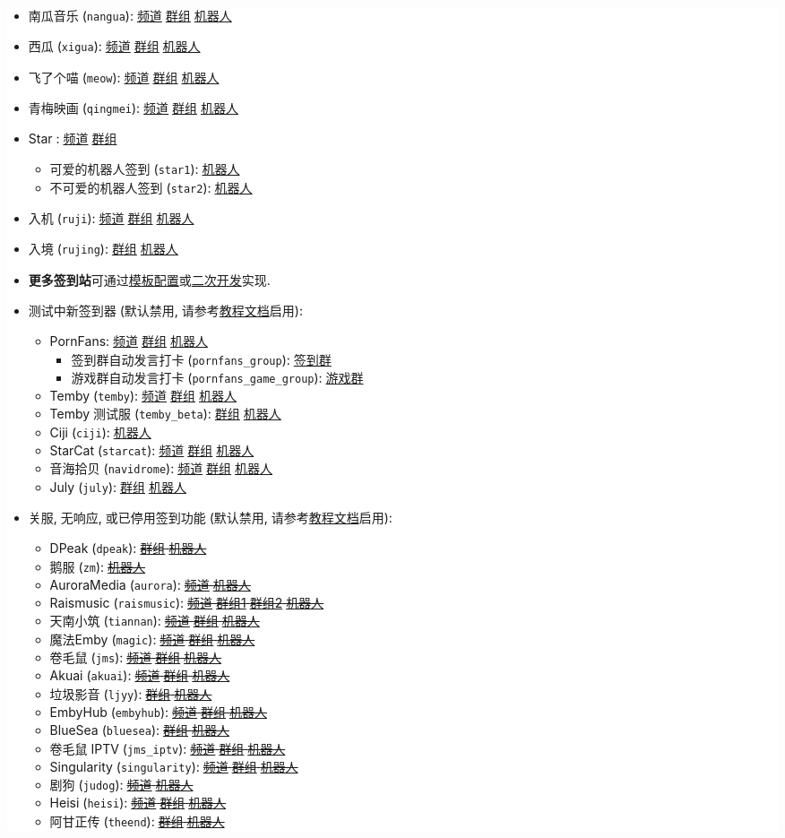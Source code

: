   - 南瓜音乐 (`nangua`): [频道](https://t.me/nanguadd) [群组](https://t.me/nanguade) [机器人](https://t.me/nanguaemby_bot)
  - 西瓜 (`xigua`): [频道](https://t.me/ChilledWatermelon) [群组](https://t.me/ChilledMelonGroup) [机器人](https://t.me/XiguaEmbyBot)
  - 飞了个喵 (`meow`): [频道](https://t.me/+UhFqaQIVs8A2ZDRl) [群组](https://t.me/gymeowfly) [机器人](https://t.me/gymeowfly_bot)
  - 青梅映画 (`qingmei`): [频道](http://t.me/qingmeiyinghuaemby01) [群组](http://t.me/qingmeiyinghuaemby) [机器人](https://t.me/qingmeiemby_bot)
  - Star : [频道](https://t.me/star_emby) [群组](https://t.me/star_emby_chat)
    - 可爱的机器人签到 (`star1`): [机器人](https://t.me/star_emby_bot)
    - 不可爱的机器人签到 (`star2`): [机器人](https://t.me/star_emby2_bot)
  - 入机 (`ruji`): [频道](https://t.me/rjMediatz) [群组](https://t.me/rjMedai) [机器人](https://t.me/ljembyfukh_bot)
  - 入境 (`rujing`): [群组](https://t.me/rjfemby) [机器人](https://t.me/rujingModie_bot)

  

  - **更多签到站**可通过[模板配置](https://emby-keeper.github.io/guide/配置文件#service-子项)或[二次开发](https://emby-keeper.github.io/guide/参与开发#每日签到站点)实现.

  - 测试中新签到器 (默认禁用, 请参考[教程文档](https://emby-keeper.github.io/guide/配置文件#service-子项)启用):
    <!-- #region checkiner-beta-sites -->

    - PornFans: [频道](https://t.me/PornFansChannel) [群组](https://t.me/PornFans_Chat) [机器人](https://t.me/Porn_Emby_Bot)
      - 签到群自动发言打卡 (`pornfans_group`): [签到群](https://t.me/PornFans_Chat)
      - 游戏群自动发言打卡 (`pornfans_game_group`): [游戏群](https://t.me/embytestflight)
    - Temby (`temby`): [频道](https://t.me/tembychannel) [群组](https://t.me/tembygroup) [机器人](https://t.me/HiEmbyBot)
    - Temby 测试服 (`temby_beta`): [群组](https://t.me/tembybeta) [机器人](https://t.me/Temby_Bot)
    - Ciji (`ciji`): [机器人](https://t.me/MM_nastool_bot)
    - StarCat (`starcat`): [频道](https://t.me/StarCatEmby) [群组](https://t.me/StarCatEmby) [机器人](https://t.me/StarCatBot)
    - 音海拾贝 (`navidrome`): [频道](https://t.me/navidrom_notify) [群组](https://t.me/navidrom_talk) [机器人](https://t.me/navidrome_bot)
    - July (`july`): [群组](https://t.me/July_emby) [机器人](https://t.me/NASTOOL7_bot)

    <!-- #endregion checkiner-beta-sites -->
  - 关服, 无响应, 或已停用签到功能 (默认禁用, 请参考[教程文档](https://emby-keeper.github.io/guide/配置文件#service-子项)启用):
    <!-- #region checkiner-ignored-sites -->

    - DPeak (`dpeak`): ~~[群组](https://t.me/EMBY_DPeak) [机器人](https://t.me/emby_dpeak_bot)~~
    - 鹅服 (`zm`): ~~[机器人](https://t.me/ZXCHSJSHbot)~~
    - AuroraMedia (`aurora`): ~~[频道](https://t.me/AuroraMedia2) [机器人](https://t.me/AuroraMedia1_bot)~~
    - Raismusic (`raismusic`): ~~[频道](https://t.me/raisemby_channel) [群组1](https://t.me/raismusic_group) [群组2](https://t.me/Raisembyg) [机器人](https://t.me/raismusicbot)~~
    - 天南小筑 (`tiannan`): ~~[频道](http://t.me/Nanflix) [群组](http://t.me/+kDBdjwtZwudhYWE1) [机器人](https://t.me/Nanflix_bot)~~
    - 魔法Emby (`magic`): ~~[频道](https://t.me/Magic_EmbyChannel) [群组](https://t.me/Magicemby) [机器人](https://t.me/Magic_EmbyBot)~~
    - 卷毛鼠 (`jms`): ~~[频道](https://t.me/CurlyMouse) [群组](https://t.me/Curly_Mouse) [机器人](https://t.me/jmsembybot)~~
    - Akuai (`akuai`): ~~[频道](https://t.me/Akuaitzpibgdao) [群组](https://t.me/ikuaiemby) [机器人](https://t.me/joulilibot)~~
    - 垃圾影音 (`ljyy`): ~~[群组](https://t.me/+3sP2A-fgeXg0ZmY1) [机器人](https://t.me/zckllflbot)~~
    - EmbyHub (`embyhub`): ~~[频道](https://t.me/embyhub) [群组](https://t.me/emby_hub) [机器人](https://t.me/EdHubot)~~
    - BlueSea (`bluesea`): ~~[群组](https://t.me/blueseachat) [机器人](https://t.me/blueseamusic_bot)~~
    - 卷毛鼠 IPTV (`jms_iptv`): ~~[频道](https://t.me/CurlyMouseIPTV) [群组](https://t.me/Curly_MouseIPTV) [机器人](https://t.me/JMSIPTV_bot)~~
    - Singularity (`singularity`): ~~[频道](https://t.me/Singularity_Emby_Channel) [群组](https://t.me/Singularity_Emby_Group) [机器人](https://t.me/Singularity_Emby_Bot)~~
    - 剧狗 (`judog`): ~~[频道](https://t.me/Mulgoreemby) [机器人](https://t.me/mulgorebot)~~
    - Heisi (`heisi`): ~~[频道](https://t.me/HeisiEm) [群组](https://t.me/HeisiYi) [机器人](https://t.me/HeisiheiBot)~~
    - 阿甘正传 (`theend`): ~~[群组](https://t.me/+5vRfDeGmOKNiMzU1) [机器人](https://t.me/theendemby_bot)~~